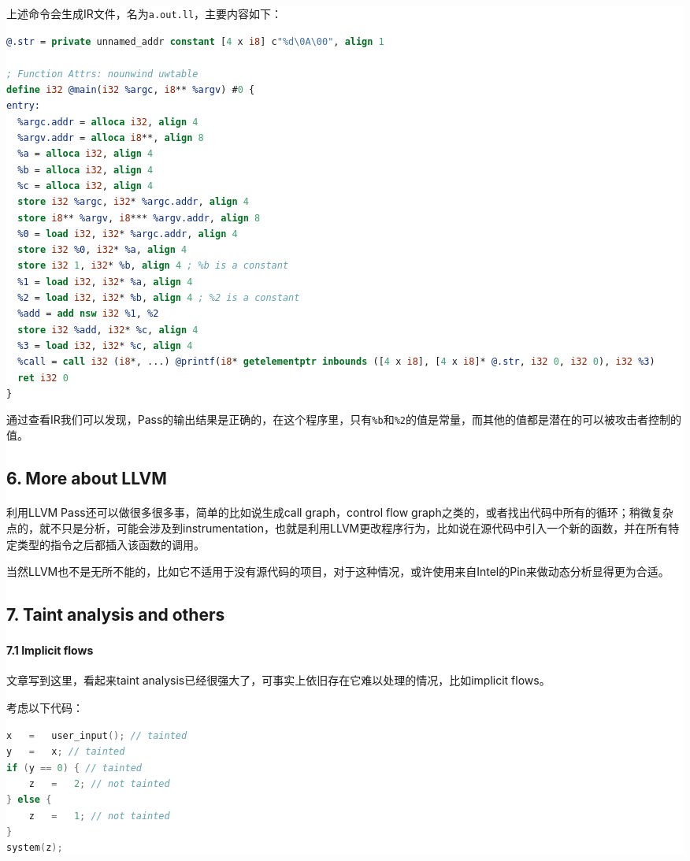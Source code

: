 上述命令会生成IR文件，名为`a.out.ll`，主要内容如下：

```llvm
@.str = private unnamed_addr constant [4 x i8] c"%d\0A\00", align 1

; Function Attrs: nounwind uwtable
define i32 @main(i32 %argc, i8** %argv) #0 {
entry:
  %argc.addr = alloca i32, align 4
  %argv.addr = alloca i8**, align 8
  %a = alloca i32, align 4
  %b = alloca i32, align 4
  %c = alloca i32, align 4
  store i32 %argc, i32* %argc.addr, align 4
  store i8** %argv, i8*** %argv.addr, align 8
  %0 = load i32, i32* %argc.addr, align 4
  store i32 %0, i32* %a, align 4
  store i32 1, i32* %b, align 4 ; %b is a constant
  %1 = load i32, i32* %a, align 4
  %2 = load i32, i32* %b, align 4 ; %2 is a constant
  %add = add nsw i32 %1, %2
  store i32 %add, i32* %c, align 4
  %3 = load i32, i32* %c, align 4
  %call = call i32 (i8*, ...) @printf(i8* getelementptr inbounds ([4 x i8], [4 x i8]* @.str, i32 0, i32 0), i32 %3)
  ret i32 0
}
```

通过查看IR我们可以发现，Pass的输出结果是正确的，在这个程序里，只有`%b`和`%2`的值是常量，而其他的值都是潜在的可以被攻击者控制的值。

## 6. More about LLVM

利用LLVM Pass还可以做很多很多事，简单的比如说生成call graph，control flow graph之类的，或者找出代码中所有的循环；稍微复杂点的，就不只是分析，可能会涉及到instrumentation，也就是利用LLVM更改程序行为，比如说在源代码中引入一个新的函数，并在所有特定类型的指令之后都插入该函数的调用。

当然LLVM也不是无所不能的，比如它不适用于没有源代码的项目，对于这种情况，或许使用来自Intel的Pin来做动态分析显得更为合适。


## 7. Taint analysis and others


#### 7.1 Implicit flows

文章写到这里，看起来taint analysis已经很强大了，可事实上依旧存在它难以处理的情况，比如implicit flows。

考虑以下代码：

```c
x	=	user_input(); // tainted
y	=	x; // tainted
if (y == 0) { // tainted
	z	=	2; // not tainted
} else {
	z	=	1; // not tainted
}	
system(z);
```
